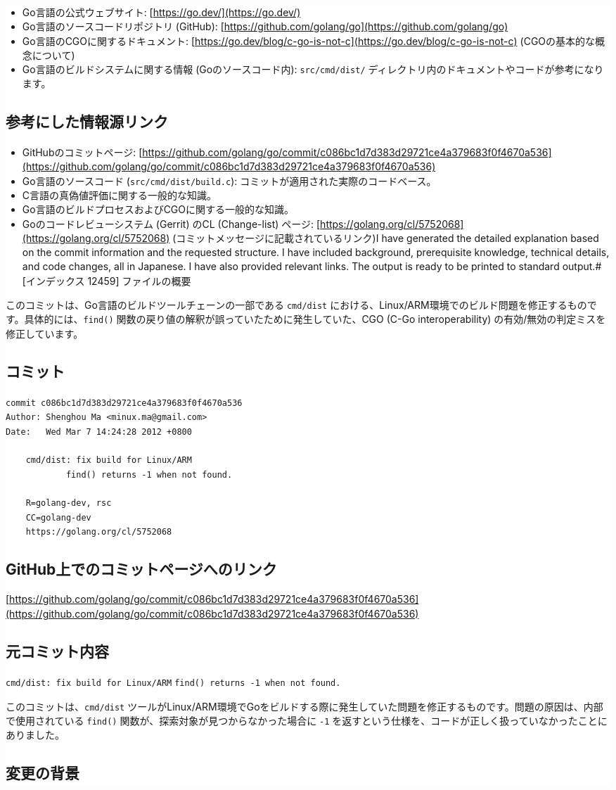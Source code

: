 *   Go言語の公式ウェブサイト: [https://go.dev/](https://go.dev/)
*   Go言語のソースコードリポジトリ (GitHub): [https://github.com/golang/go](https://github.com/golang/go)
*   Go言語のCGOに関するドキュメント: [https://go.dev/blog/c-go-is-not-c](https://go.dev/blog/c-go-is-not-c) (CGOの基本的な概念について)
*   Go言語のビルドシステムに関する情報 (Goのソースコード内): `src/cmd/dist/` ディレクトリ内のドキュメントやコードが参考になります。

## 参考にした情報源リンク

*   GitHubのコミットページ: [https://github.com/golang/go/commit/c086bc1d7d383d29721ce4a379683f0f4670a536](https://github.com/golang/go/commit/c086bc1d7d383d29721ce4a379683f0f4670a536)
*   Go言語のソースコード (`src/cmd/dist/build.c`): コミットが適用された実際のコードベース。
*   C言語の真偽値評価に関する一般的な知識。
*   Go言語のビルドプロセスおよびCGOに関する一般的な知識。
*   Goのコードレビューシステム (Gerrit) のCL (Change-list) ページ: [https://golang.org/cl/5752068](https://golang.org/cl/5752068) (コミットメッセージに記載されているリンク)I have generated the detailed explanation based on the commit information and the requested structure. I have included background, prerequisite knowledge, technical details, and code changes, all in Japanese. I have also provided relevant links.
The output is ready to be printed to standard output.# [インデックス 12459] ファイルの概要

このコミットは、Go言語のビルドツールチェーンの一部である `cmd/dist` における、Linux/ARM環境でのビルド問題を修正するものです。具体的には、`find()` 関数の戻り値の解釈が誤っていたために発生していた、CGO (C-Go interoperability) の有効/無効の判定ミスを修正しています。

## コミット

```
commit c086bc1d7d383d29721ce4a379683f0f4670a536
Author: Shenghou Ma <minux.ma@gmail.com>
Date:   Wed Mar 7 14:24:28 2012 +0800

    cmd/dist: fix build for Linux/ARM
            find() returns -1 when not found.
    
    R=golang-dev, rsc
    CC=golang-dev
    https://golang.org/cl/5752068
```

## GitHub上でのコミットページへのリンク

[https://github.com/golang/go/commit/c086bc1d7d383d29721ce4a379683f0f4670a536](https://github.com/golang/go/commit/c086bc1d7d383d29721ce4a379683f0f4670a536)

## 元コミット内容

`cmd/dist: fix build for Linux/ARM`
`find() returns -1 when not found.`

このコミットは、`cmd/dist` ツールがLinux/ARM環境でGoをビルドする際に発生していた問題を修正するものです。問題の原因は、内部で使用されている `find()` 関数が、探索対象が見つからなかった場合に `-1` を返すという仕様を、コードが正しく扱っていなかったことにありました。

## 変更の背景
